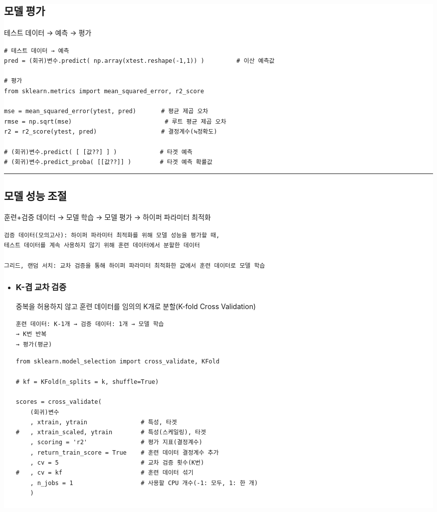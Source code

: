 ## 모델 평가
테스트 데이터 → 예측 → 평가
```
# 테스트 데이터 → 예측
pred = (회귀)변수.predict( np.array(xtest.reshape(-1,1)) )         # 이산 예측값

# 평가
from sklearn.metrics import mean_squared_error, r2_score

mse = mean_squared_error(ytest, pred)       # 평균 제곱 오차
rmse = np.sqrt(mse)                          # 루트 평균 제곱 오차
r2 = r2_score(ytest, pred)                  # 결정계수(≒정확도)

# (회귀)변수.predict( [ [값??] ] )            # 타겟 예측
# (회귀)변수.predict_proba( [[값??]] )        # 타겟 예측 확률값
```

---
## 모델 성능 조절
훈련+검증 데이터 → 모델 학습 → 모델 평가 → 하이퍼 파라미터 최적화
```
검증 데이터(모의고사): 하이퍼 파라미터 최적화를 위해 모델 성능을 평가할 때,
테스트 데이터를 계속 사용하지 않기 위해 훈련 데이터에서 분할한 데이터

그리드, 랜덤 서치: 교차 검증을 통해 하이퍼 파라미터 최적화한 값에서 훈련 데이터로 모델 학습
```
+ ### K-겹 교차 검증
    중복을 허용하지 않고 훈련 데이터를 임의의 K개로 분할(K-fold Cross Validation)
    ```
    훈련 데이터: K-1개 → 검증 데이터: 1개 → 모델 학습
    → K번 반복 
    → 평가(평균)
    ```

    ```
    from sklearn.model_selection import cross_validate, KFold

    # kf = KFold(n_splits = k, shuffle=True)

    scores = cross_validate(
        (회귀)변수
        , xtrain, ytrain               # 특성, 타겟
    #   , xtrain_scaled, ytrain        # 특성(스케일링), 타겟
        , scoring = 'r2'               # 평가 지표(결정계수)
        , return_train_score = True    # 훈련 데이터 결정계수 추가
        , cv = 5                       # 교차 검증 횟수(K번)
    #   , cv = kf                      # 훈련 데이터 섞기
        , n_jobs = 1                   # 사용할 CPU 개수(-1: 모두, 1: 한 개)
        )
    